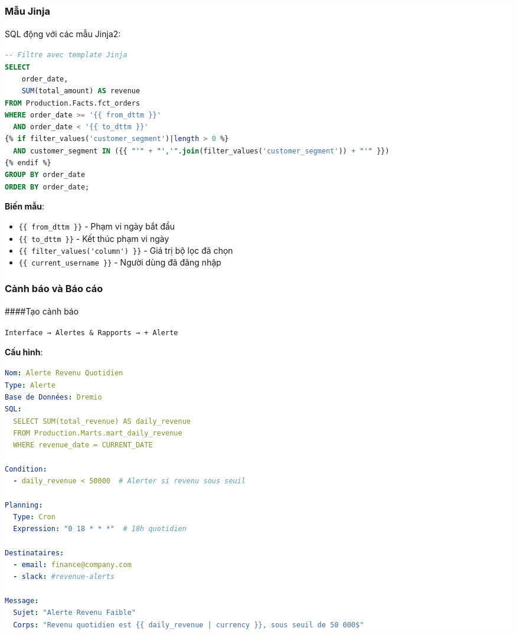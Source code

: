 ### Mẫu Jinja

SQL động với các mẫu Jinja2:

```sql
-- Filtre avec template Jinja
SELECT 
    order_date,
    SUM(total_amount) AS revenue
FROM Production.Facts.fct_orders
WHERE order_date >= '{{ from_dttm }}'
  AND order_date < '{{ to_dttm }}'
{% if filter_values('customer_segment')|length > 0 %}
  AND customer_segment IN ({{ "'" + "','".join(filter_values('customer_segment')) + "'" }})
{% endif %}
GROUP BY order_date
ORDER BY order_date;
```

**Biến mẫu**:
- `{{ from_dttm }}` - Phạm vi ngày bắt đầu
- `{{ to_dttm }}` - Kết thúc phạm vi ngày
- `{{ filter_values('column') }}` - Giá trị bộ lọc đã chọn
- `{{ current_username }}` - Người dùng đã đăng nhập

### Cảnh báo và Báo cáo

####Tạo cảnh báo

```
Interface → Alertes & Rapports → + Alerte
```

**Cấu hình**:
```yaml
Nom: Alerte Revenu Quotidien
Type: Alerte
Base de Données: Dremio
SQL:
  SELECT SUM(total_revenue) AS daily_revenue
  FROM Production.Marts.mart_daily_revenue
  WHERE revenue_date = CURRENT_DATE

Condition:
  - daily_revenue < 50000  # Alerter si revenu sous seuil

Planning:
  Type: Cron
  Expression: "0 18 * * *"  # 18h quotidien

Destinataires:
  - email: finance@company.com
  - slack: #revenue-alerts

Message:
  Sujet: "Alerte Revenu Faible"
  Corps: "Revenu quotidien est {{ daily_revenue | currency }}, sous seuil de 50 000$"
```
